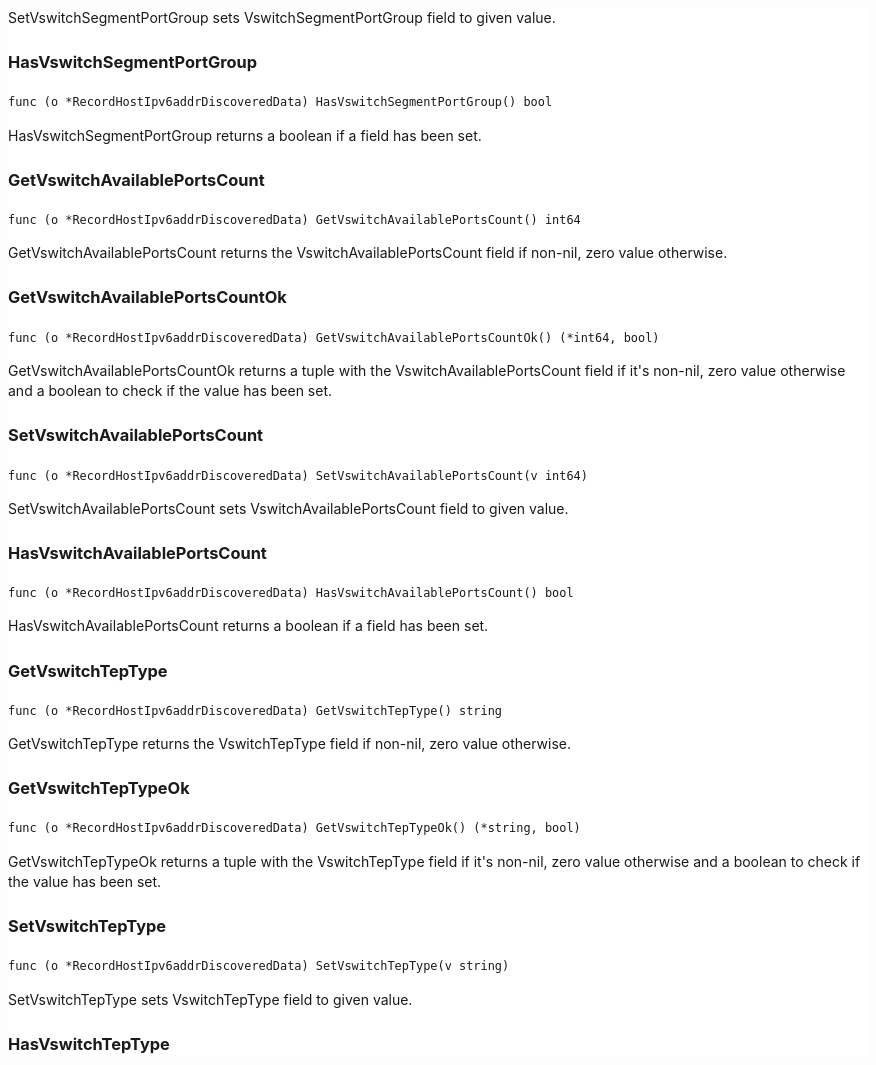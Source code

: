 SetVswitchSegmentPortGroup sets VswitchSegmentPortGroup field to given value.

### HasVswitchSegmentPortGroup

`func (o *RecordHostIpv6addrDiscoveredData) HasVswitchSegmentPortGroup() bool`

HasVswitchSegmentPortGroup returns a boolean if a field has been set.

### GetVswitchAvailablePortsCount

`func (o *RecordHostIpv6addrDiscoveredData) GetVswitchAvailablePortsCount() int64`

GetVswitchAvailablePortsCount returns the VswitchAvailablePortsCount field if non-nil, zero value otherwise.

### GetVswitchAvailablePortsCountOk

`func (o *RecordHostIpv6addrDiscoveredData) GetVswitchAvailablePortsCountOk() (*int64, bool)`

GetVswitchAvailablePortsCountOk returns a tuple with the VswitchAvailablePortsCount field if it's non-nil, zero value otherwise
and a boolean to check if the value has been set.

### SetVswitchAvailablePortsCount

`func (o *RecordHostIpv6addrDiscoveredData) SetVswitchAvailablePortsCount(v int64)`

SetVswitchAvailablePortsCount sets VswitchAvailablePortsCount field to given value.

### HasVswitchAvailablePortsCount

`func (o *RecordHostIpv6addrDiscoveredData) HasVswitchAvailablePortsCount() bool`

HasVswitchAvailablePortsCount returns a boolean if a field has been set.

### GetVswitchTepType

`func (o *RecordHostIpv6addrDiscoveredData) GetVswitchTepType() string`

GetVswitchTepType returns the VswitchTepType field if non-nil, zero value otherwise.

### GetVswitchTepTypeOk

`func (o *RecordHostIpv6addrDiscoveredData) GetVswitchTepTypeOk() (*string, bool)`

GetVswitchTepTypeOk returns a tuple with the VswitchTepType field if it's non-nil, zero value otherwise
and a boolean to check if the value has been set.

### SetVswitchTepType

`func (o *RecordHostIpv6addrDiscoveredData) SetVswitchTepType(v string)`

SetVswitchTepType sets VswitchTepType field to given value.

### HasVswitchTepType

